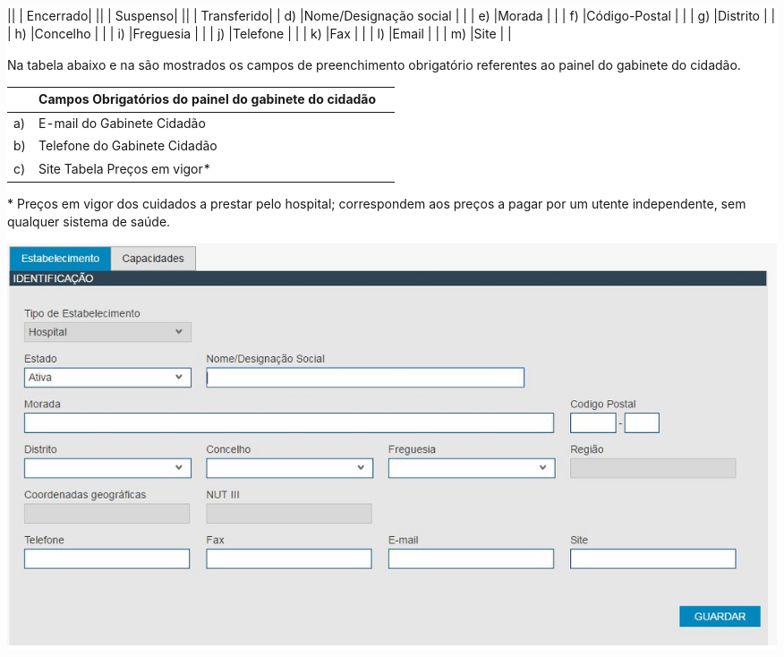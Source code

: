 ||                                                      | Encerrado|
||                                                      | Suspenso|
||                                                      | Transferido|
| d) |Nome/Designação social                       | |
| e) |Morada                                       | |
| f) |Código-Postal                                | |
| g) |Distrito                                     | |
| h) |Concelho                                     | |
| i) |Freguesia                                    | |
| j) |Telefone                                     | |
| k) |Fax                                          | |
| l) |Email                                        | |
| m) |Site                                         | |

Na tabela abaixo e na [](#figPainelGabCidadao) são mostrados os campos de preenchimento obrigatório referentes ao painel do gabinete do cidadão. 

|    | Campos Obrigatórios do painel do gabinete do cidadão |      |
|----|---------------------------------------------------|----------|
| a) |E-mail do Gabinete Cidadão ||
| b) |Telefone do Gabinete Cidadão ||
| c) |Site Tabela Preços em vigor* ||

\* Preços em vigor dos cuidados a prestar pelo hospital; correspondem aos preços a pagar por um utente independente, sem qualquer sistema de saúde.


![figCriarEstabelecimento](img/pages/cap7/7_1_1.jpg)
